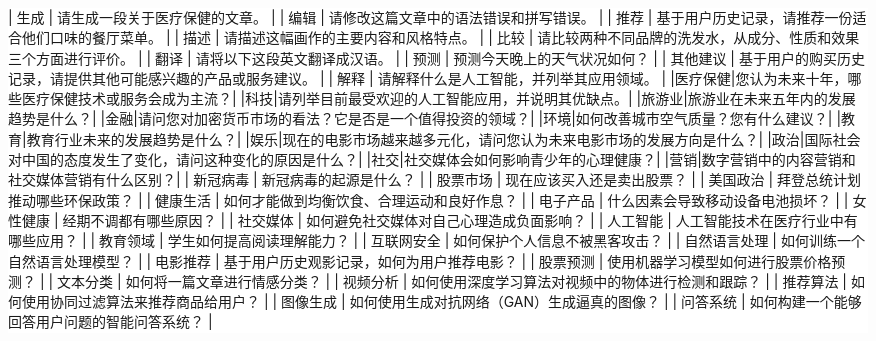 | 生成 | 请生成一段关于医疗保健的文章。 |
| 编辑 | 请修改这篇文章中的语法错误和拼写错误。 |
| 推荐 | 基于用户历史记录，请推荐一份适合他们口味的餐厅菜单。 |
| 描述 | 请描述这幅画作的主要内容和风格特点。 |
| 比较 | 请比较两种不同品牌的洗发水，从成分、性质和效果三个方面进行评价。 |
| 翻译 | 请将以下这段英文翻译成汉语。 |
| 预测 | 预测今天晚上的天气状况如何？ |
| 其他建议 | 基于用户的购买历史记录，请提供其他可能感兴趣的产品或服务建议。 |
| 解释 | 请解释什么是人工智能，并列举其应用领域。 |
|医疗保健|您认为未来十年，哪些医疗保健技术或服务会成为主流？|
|科技|请列举目前最受欢迎的人工智能应用，并说明其优缺点。|
|旅游业|旅游业在未来五年内的发展趋势是什么？|
|金融|请问您对加密货币市场的看法？它是否是一个值得投资的领域？|
|环境|如何改善城市空气质量？您有什么建议？|
|教育|教育行业未来的发展趋势是什么？|
|娱乐|现在的电影市场越来越多元化，请问您认为未来电影市场的发展方向是什么？|
|政治|国际社会对中国的态度发生了变化，请问这种变化的原因是什么？|
|社交|社交媒体会如何影响青少年的心理健康？|
|营销|数字营销中的内容营销和社交媒体营销有什么区别？|
| 新冠病毒                                | 新冠病毒的起源是什么？                                        |
| 股票市场                              | 现在应该买入还是卖出股票？                                    |
| 美国政治                              | 拜登总统计划推动哪些环保政策？                                |
| 健康生活                              | 如何才能做到均衡饮食、合理运动和良好作息？                    |
| 电子产品                              | 什么因素会导致移动设备电池损坏？                              |
| 女性健康                              | 经期不调都有哪些原因？                                        |
| 社交媒体                              | 如何避免社交媒体对自己心理造成负面影响？                      |
| 人工智能                              | 人工智能技术在医疗行业中有哪些应用？                          |
| 教育领域                              | 学生如何提高阅读理解能力？                                    |
| 互联网安全                            | 如何保护个人信息不被黑客攻击？                                |
| 自然语言处理 | 如何训练一个自然语言处理模型？ |
| 电影推荐 | 基于用户历史观影记录，如何为用户推荐电影？ |
| 股票预测 | 使用机器学习模型如何进行股票价格预测？ |
| 文本分类 | 如何将一篇文章进行情感分类？ |
| 视频分析 | 如何使用深度学习算法对视频中的物体进行检测和跟踪？ |
| 推荐算法 | 如何使用协同过滤算法来推荐商品给用户？ |
| 图像生成 | 如何使用生成对抗网络（GAN）生成逼真的图像？ |
| 问答系统 | 如何构建一个能够回答用户问题的智能问答系统？ |